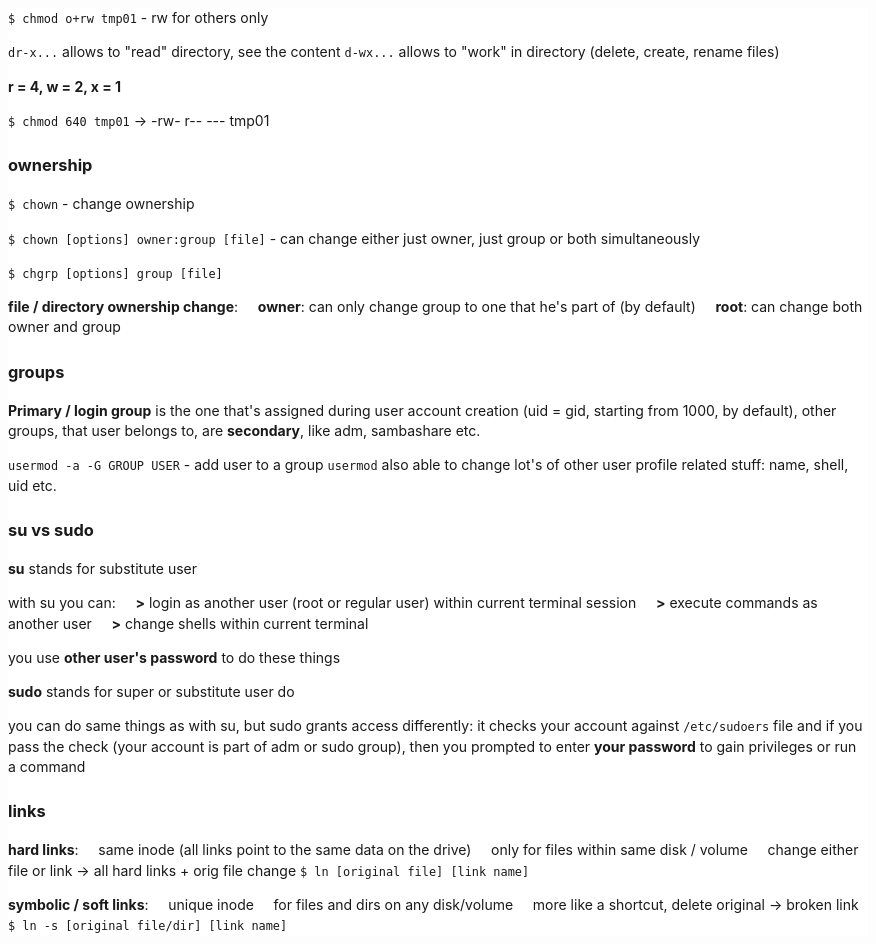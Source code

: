 `$ chmod o+rw tmp01` - rw for others only

`dr-x...` allows to "read" directory, see the content 
`d-wx...` allows to "work" in directory (delete, create, rename files)

**r = 4, w = 2, x = 1**

`$ chmod 640 tmp01` -> -rw- r-- --- tmp01

### ownership

`$ chown` - change ownership

`$ chown [options] owner:group [file]` - can change either just owner, just group or both simultaneously

`$ chgrp [options] group [file]`

**file / directory ownership change**: 
    **owner**: can only change group to one that he's part of (by default)
    **root**: can change both owner and group

### groups

**Primary / login group** is the one that's assigned during user account creation (uid = gid, starting from 1000, by default), other groups, that user belongs to, are **secondary**, like adm, sambashare etc.

`usermod -a -G GROUP USER` - add user to a group `usermod` also able to change lot's of other user profile related stuff: name, shell, uid etc.

### su vs sudo

**su** stands for substitute user

with su you can: 
    **>** login as another user (root or regular user) within current terminal session 
    **>** execute commands as another user 
    **>** change shells within current terminal

you use **other user's password** to do these things

**sudo** stands for super or substitute user do

you can do same things as with su, but sudo grants access differently: it checks your account against `/etc/sudoers` file and if you pass the check (your account is part of adm or sudo group), then you prompted to enter **your password** to gain privileges or run a command

### links

**hard links**: 
    same inode (all links point to the same data on the drive)
    only for files within same disk / volume
    change either file or link -> all hard links + orig file change 
`$ ln [original file] [link name]`

**symbolic / soft links**: 
    unique inode
    for files and dirs on any disk/volume
    more like a shortcut, delete original -> broken link 
`$ ln -s [original file/dir] [link name]`
